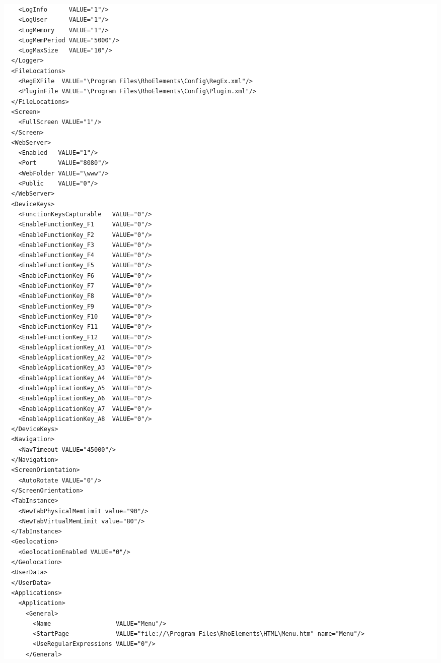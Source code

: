         <LogInfo      VALUE="1"/>
        <LogUser      VALUE="1"/>
        <LogMemory    VALUE="1"/>
        <LogMemPeriod VALUE="5000"/>
        <LogMaxSize   VALUE="10"/>
      </Logger>
      <FileLocations>
        <RegEXFile  VALUE="\Program Files\RhoElements\Config\RegEx.xml"/>
        <PluginFile VALUE="\Program Files\RhoElements\Config\Plugin.xml"/>
      </FileLocations>
      <Screen>
        <FullScreen VALUE="1"/>
      </Screen>
      <WebServer>
        <Enabled   VALUE="1"/>
        <Port      VALUE="8080"/>
        <WebFolder VALUE="\www"/>
        <Public    VALUE="0"/>
      </WebServer>
      <DeviceKeys>
        <FunctionKeysCapturable   VALUE="0"/>
        <EnableFunctionKey_F1     VALUE="0"/>
        <EnableFunctionKey_F2     VALUE="0"/>
        <EnableFunctionKey_F3     VALUE="0"/>
        <EnableFunctionKey_F4     VALUE="0"/>
        <EnableFunctionKey_F5     VALUE="0"/>
        <EnableFunctionKey_F6     VALUE="0"/>
        <EnableFunctionKey_F7     VALUE="0"/>
        <EnableFunctionKey_F8     VALUE="0"/>
        <EnableFunctionKey_F9     VALUE="0"/>
        <EnableFunctionKey_F10    VALUE="0"/>
        <EnableFunctionKey_F11    VALUE="0"/>
        <EnableFunctionKey_F12    VALUE="0"/>
        <EnableApplicationKey_A1  VALUE="0"/>
        <EnableApplicationKey_A2  VALUE="0"/>
        <EnableApplicationKey_A3  VALUE="0"/>
        <EnableApplicationKey_A4  VALUE="0"/>
        <EnableApplicationKey_A5  VALUE="0"/>
        <EnableApplicationKey_A6  VALUE="0"/>
        <EnableApplicationKey_A7  VALUE="0"/>
        <EnableApplicationKey_A8  VALUE="0"/>
      </DeviceKeys>
      <Navigation>
        <NavTimeout VALUE="45000"/>
      </Navigation>
      <ScreenOrientation>
        <AutoRotate VALUE="0"/>
      </ScreenOrientation>
      <TabInstance>
        <NewTabPhysicalMemLimit value="90"/>
        <NewTabVirtualMemLimit value="80"/>
      </TabInstance>
      <Geolocation>
        <GeolocationEnabled VALUE="0"/>
      </Geolocation>
      <UserData>
      </UserData>
      <Applications>
        <Application>
          <General>
            <Name                  VALUE="Menu"/>
            <StartPage             VALUE="file://\Program Files\RhoElements\HTML\Menu.htm" name="Menu"/>
            <UseRegularExpressions VALUE="0"/>
          </General>